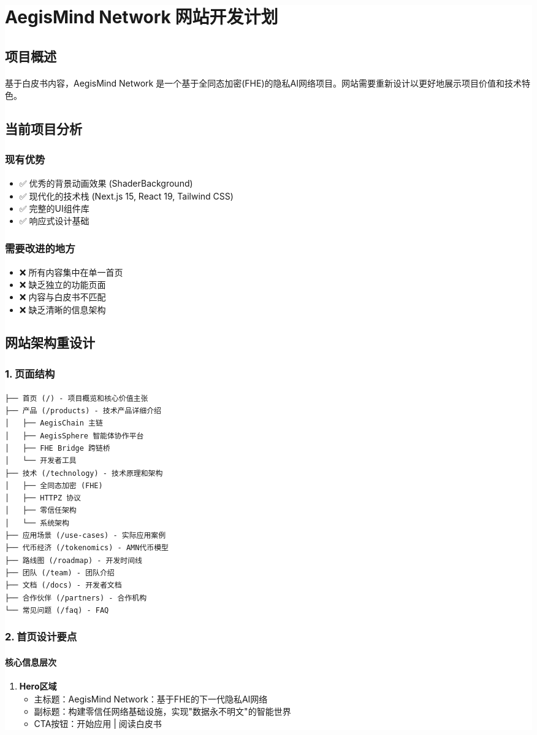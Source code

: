 # AegisMind Network 网站开发计划

## 项目概述

基于白皮书内容，AegisMind Network 是一个基于全同态加密(FHE)的隐私AI网络项目。网站需要重新设计以更好地展示项目价值和技术特色。

## 当前项目分析

### 现有优势
- ✅ 优秀的背景动画效果 (ShaderBackground)
- ✅ 现代化的技术栈 (Next.js 15, React 19, Tailwind CSS)
- ✅ 完整的UI组件库
- ✅ 响应式设计基础

### 需要改进的地方
- ❌ 所有内容集中在单一首页
- ❌ 缺乏独立的功能页面
- ❌ 内容与白皮书不匹配
- ❌ 缺乏清晰的信息架构

## 网站架构重设计

### 1. 页面结构
```
├── 首页 (/) - 项目概览和核心价值主张
├── 产品 (/products) - 技术产品详细介绍
│   ├── AegisChain 主链
│   ├── AegisSphere 智能体协作平台
│   ├── FHE Bridge 跨链桥
│   └── 开发者工具
├── 技术 (/technology) - 技术原理和架构
│   ├── 全同态加密 (FHE)
│   ├── HTTPZ 协议
│   ├── 零信任架构
│   └── 系统架构
├── 应用场景 (/use-cases) - 实际应用案例
├── 代币经济 (/tokenomics) - AMN代币模型
├── 路线图 (/roadmap) - 开发时间线
├── 团队 (/team) - 团队介绍
├── 文档 (/docs) - 开发者文档
├── 合作伙伴 (/partners) - 合作机构
└── 常见问题 (/faq) - FAQ
```

### 2. 首页设计要点

#### 核心信息层次
1. **Hero区域**
   - 主标题：AegisMind Network：基于FHE的下一代隐私AI网络
   - 副标题：构建零信任网络基础设施，实现"数据永不明文"的智能世界
   - CTA按钮：开始应用 | 阅读白皮书
